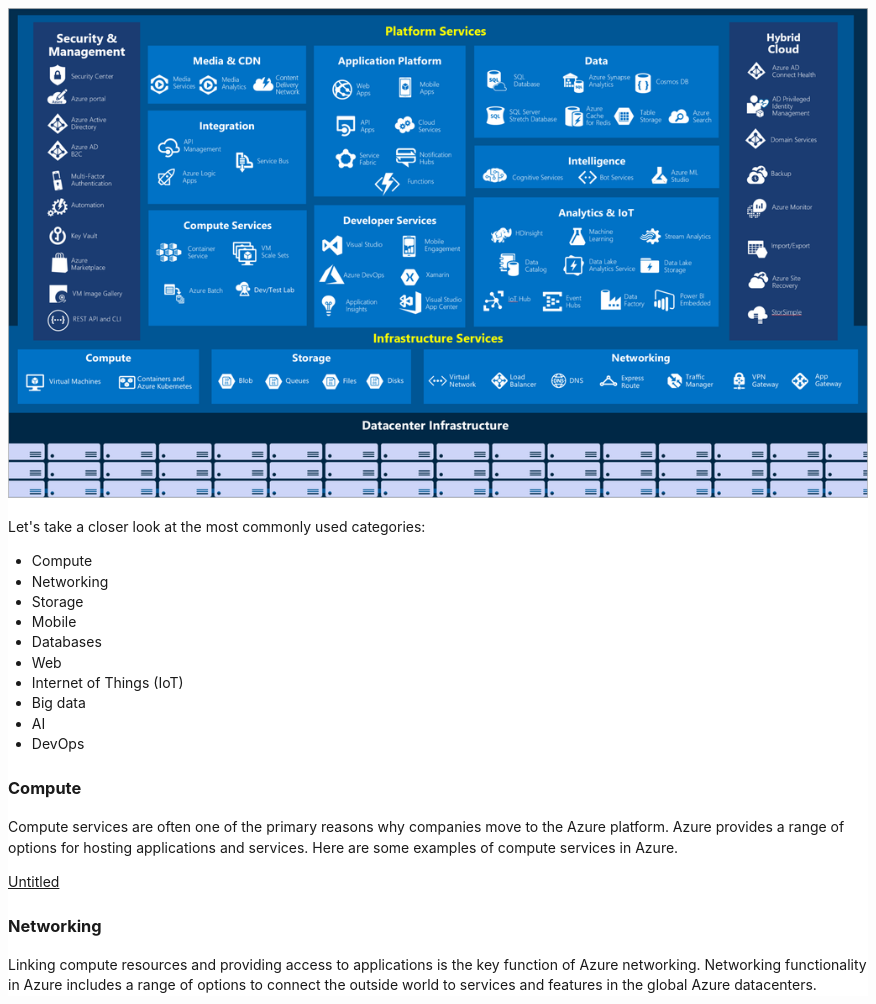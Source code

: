 ![images/section2/Untitled%2041.png](images/section2/Untitled%2041.png)

Let's take a closer look at the most commonly used categories:

- Compute
- Networking
- Storage
- Mobile
- Databases
- Web
- Internet of Things (IoT)
- Big data
- AI
- DevOps

### **Compute**

Compute services are often one of the primary reasons why companies move to the Azure platform. Azure provides a range of options for hosting applications and services. Here are some examples of compute services in Azure.

[Untitled](https://www.notion.so/442d08609e94412e875e2cdd0371a1e8)

### **Networking**

Linking compute resources and providing access to applications is the key function of Azure networking. Networking functionality in Azure includes a range of options to connect the outside world to services and features in the global Azure datacenters.
